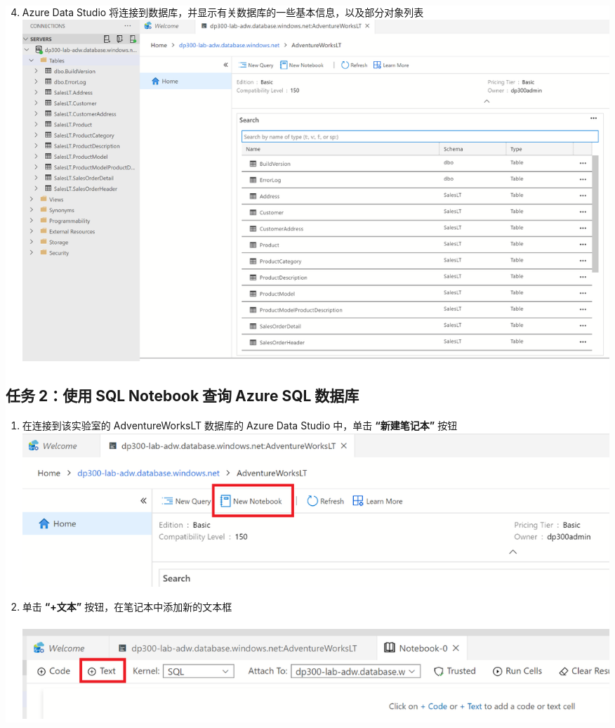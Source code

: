 4. Azure Data Studio 将连接到数据库，并显示有关数据库的一些基本信息，以及部分对象列表  
‎
	![手机的屏幕截图；描述自动生成](../images/dp-3300-module-22-lab-28.png)

## 任务 2：使用 SQL Notebook 查询 Azure SQL 数据库

1. 在连接到该实验室的 AdventureWorksLT 数据库的 Azure Data Studio 中，单击 **“新建笔记本”** 按钮  
‎
	![图片 13](../images/dp-3300-module-22-lab-29.png)

2. 单击 **“+文本”** 按钮，在笔记本中添加新的文本框  
‎	
	![图片 14](../images/dp-3300-module-22-lab-30.png)
